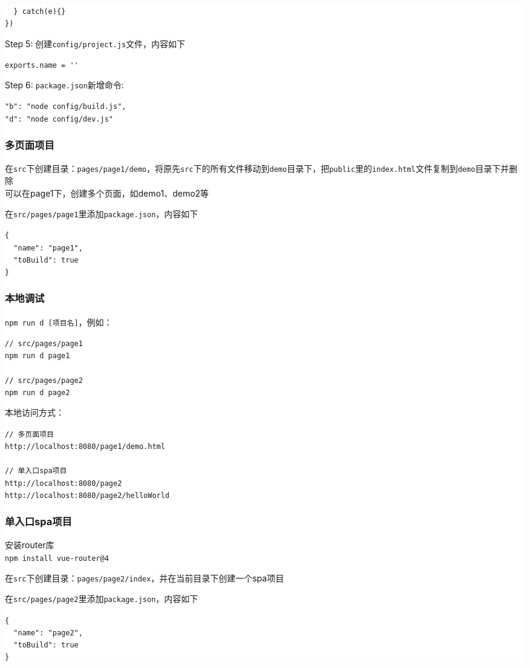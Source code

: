 ```
  } catch(e){}
})

```

Step 5: 创建`config/project.js`文件，内容如下
```
exports.name = ''
```

Step 6: `package.json`新增命令:
```
"b": "node config/build.js",
"d": "node config/dev.js"
```

### 多页面项目
在`src`下创建目录：`pages/page1/demo`，将原先`src`下的所有文件移动到`demo`目录下，把`public`里的`index.html`文件复制到`demo`目录下并删除\
可以在page1下，创建多个页面，如demo1、demo2等

在`src/pages/page1`里添加`package.json`，内容如下
```
{
  "name": "page1",
  "toBuild": true
}
```

### 本地调试
`npm run d [项目名]`，例如：
```
// src/pages/page1
npm run d page1

// src/pages/page2
npm run d page2
```
本地访问方式：
```
// 多页面项目
http://localhost:8080/page1/demo.html

// 单入口spa项目
http://localhost:8080/page2
http://localhost:8080/page2/helloWorld
```

### 单入口spa项目
安装router库\
`npm install vue-router@4`

在`src`下创建目录：`pages/page2/index`，并在当前目录下创建一个spa项目

在`src/pages/page2`里添加`package.json`，内容如下
```
{
  "name": "page2",
  "toBuild": true
}
```
